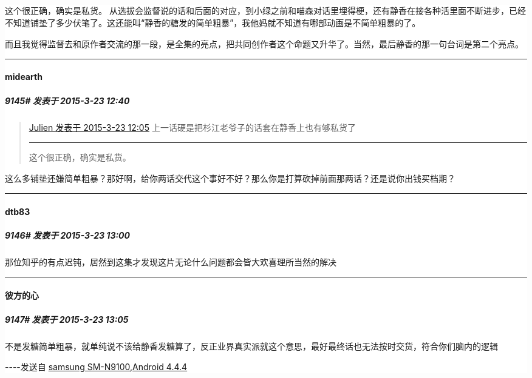 这个很正确，确实是私货。</blockquote>
从选拔会监督说的话和后面的对应，到小绿之前和喵森对话里埋得梗，还有静香在接各种活里面不断进步，已经不知道铺垫了多少伏笔了。这还能叫“静香的糖发的简单粗暴”，我他妈就不知道有哪部动画是不简单粗暴的了。


而且我觉得监督去和原作者交流的那一段，是全集的亮点，把共同创作者这个命题又升华了。当然，最后静香的那一句台词是第二个亮点。







*****

####  midearth  
##### 9145#       发表于 2015-3-23 12:40



<blockquote><a href="httphttps://bbs.saraba1st.com/2b/forum.php?mod=redirect&amp;amp;goto=findpost&amp;amp;pid=28435415&amp;amp;ptid=1047378" target="_blank">Julien 发表于 2015-3-23 12:05</a>
上一话硬是把杉江老爷子的话套在静香上也有够私货了

-----------

这个很正确，确实是私货。</blockquote>
这么多铺垫还嫌简单粗暴？那好啊，给你两话交代这个事好不好？那么你是打算砍掉前面那两话？还是说你出钱买档期？







*****

####  dtb83  
##### 9146#       发表于 2015-3-23 13:00




那位知乎的有点迟钝，居然到这集才发现这片无论什么问题都会皆大欢喜理所当然的解决







*****

####  彼方的心  
##### 9147#       发表于 2015-3-23 13:05




不是发糖简单粗暴，就单纯说不该给静香发糖算了，反正业界真实派就这个意思，最好最终话也无法按时交货，符合你们脑内的逻辑



----发送自 [samsung SM-N9100,Android 4.4.4](http://stage1.5j4m.com/?1.17)






